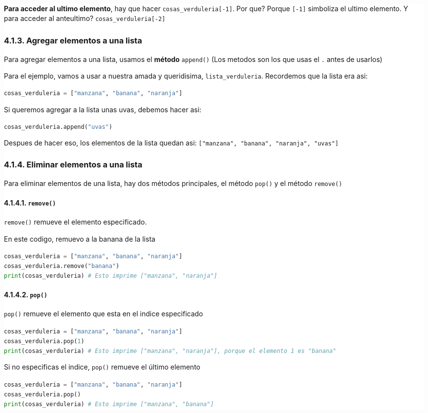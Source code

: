 **Para acceder al ultimo elemento**, hay que hacer `cosas_verduleria[-1]`. Por que?
Porque `[-1]` simboliza el ultimo elemento.
Y para acceder al anteultimo? `cosas_verduleria[-2]`

### 4.1.3. Agregar elementos a una lista

Para agregar elementos a una lista, usamos el **método** `append()` (Los metodos son los que usas el `.` antes de usarlos)

Para el ejemplo, vamos a usar a nuestra amada y queridisima, `lista_verduleria`.
Recordemos que la lista era asi:

```py
cosas_verduleria = ["manzana", "banana", "naranja"]
```

Si queremos agregar a la lista unas uvas, debemos hacer asi:

```py
cosas_verduleria.append("uvas")
```

Despues de hacer eso, los elementos de la lista quedan asi: `["manzana", "banana", "naranja", "uvas"]`

### 4.1.4. Eliminar elementos a una lista

Para eliminar elementos de una lista, hay dos métodos principales, el método `pop()` y el método `remove()`

#### 4.1.4.1. `remove()`

`remove()` remueve el elemento especificado.

En este codigo, remuevo a la banana de la lista

```py
cosas_verduleria = ["manzana", "banana", "naranja"]
cosas_verduleria.remove("banana")
print(cosas_verduleria) # Esto imprime ["manzana", "naranja"]
```

#### 4.1.4.2. `pop()`

`pop()` remueve el elemento que esta en el indice especificado

```py
cosas_verduleria = ["manzana", "banana", "naranja"]
cosas_verduleria.pop(1)
print(cosas_verduleria) # Esto imprime ["manzana", "naranja"], porque el elemento 1 es "banana"
```

Si no especificas el indice, `pop()` remueve el último elemento

```py
cosas_verduleria = ["manzana", "banana", "naranja"]
cosas_verduleria.pop()
print(cosas_verduleria) # Esto imprime ["manzana", "banana"]
```
